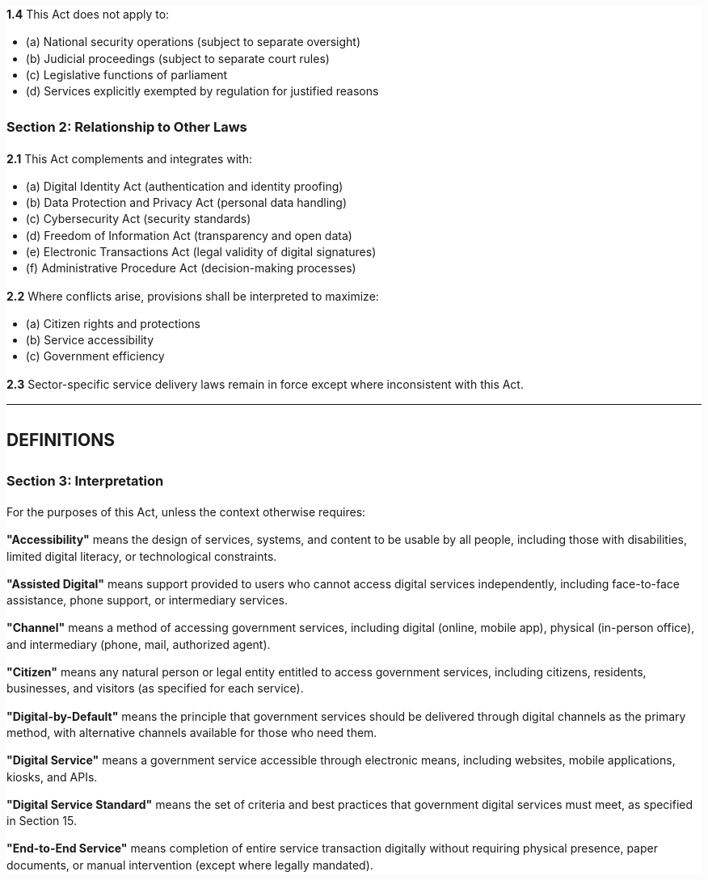 **1.4** This Act does not apply to:
- (a) National security operations (subject to separate oversight)
- (b) Judicial proceedings (subject to separate court rules)
- (c) Legislative functions of parliament
- (d) Services explicitly exempted by regulation for justified reasons

### Section 2: Relationship to Other Laws

**2.1** This Act complements and integrates with:
- (a) Digital Identity Act (authentication and identity proofing)
- (b) Data Protection and Privacy Act (personal data handling)
- (c) Cybersecurity Act (security standards)
- (d) Freedom of Information Act (transparency and open data)
- (e) Electronic Transactions Act (legal validity of digital signatures)
- (f) Administrative Procedure Act (decision-making processes)

**2.2** Where conflicts arise, provisions shall be interpreted to maximize:
- (a) Citizen rights and protections
- (b) Service accessibility
- (c) Government efficiency

**2.3** Sector-specific service delivery laws remain in force except where inconsistent with this Act.

---

## DEFINITIONS

### Section 3: Interpretation

For the purposes of this Act, unless the context otherwise requires:

**"Accessibility"** means the design of services, systems, and content to be usable by all people, including those with disabilities, limited digital literacy, or technological constraints.

**"Assisted Digital"** means support provided to users who cannot access digital services independently, including face-to-face assistance, phone support, or intermediary services.

**"Channel"** means a method of accessing government services, including digital (online, mobile app), physical (in-person office), and intermediary (phone, mail, authorized agent).

**"Citizen"** means any natural person or legal entity entitled to access government services, including citizens, residents, businesses, and visitors (as specified for each service).

**"Digital-by-Default"** means the principle that government services should be delivered through digital channels as the primary method, with alternative channels available for those who need them.

**"Digital Service"** means a government service accessible through electronic means, including websites, mobile applications, kiosks, and APIs.

**"Digital Service Standard"** means the set of criteria and best practices that government digital services must meet, as specified in Section 15.

**"End-to-End Service"** means completion of entire service transaction digitally without requiring physical presence, paper documents, or manual intervention (except where legally mandated).
